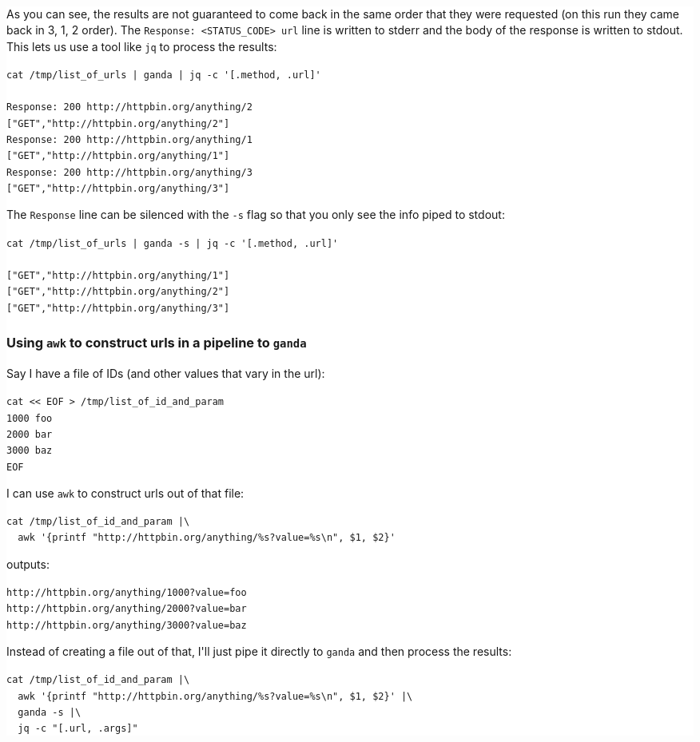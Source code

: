 As you can see, the results are not guaranteed to come back in the same order that they were requested (on this run they came back in 3, 1, 2 order).  The `Response: <STATUS_CODE> url` line is written to stderr and the body of the response is written to stdout.  This lets us use a tool like `jq` to process the results:

```
cat /tmp/list_of_urls | ganda | jq -c '[.method, .url]'

Response: 200 http://httpbin.org/anything/2
["GET","http://httpbin.org/anything/2"]
Response: 200 http://httpbin.org/anything/1
["GET","http://httpbin.org/anything/1"]
Response: 200 http://httpbin.org/anything/3
["GET","http://httpbin.org/anything/3"]
```

The `Response` line can be silenced with the `-s` flag so that you only see the info piped to stdout:

```
cat /tmp/list_of_urls | ganda -s | jq -c '[.method, .url]'

["GET","http://httpbin.org/anything/1"]
["GET","http://httpbin.org/anything/2"]
["GET","http://httpbin.org/anything/3"]
```

### Using `awk` to construct urls in a pipeline to `ganda`

Say I have a file of IDs (and other values that vary in the url):

```
cat << EOF > /tmp/list_of_id_and_param
1000 foo
2000 bar
3000 baz
EOF
```

I can use `awk` to construct urls out of that file:

```
cat /tmp/list_of_id_and_param |\
  awk '{printf "http://httpbin.org/anything/%s?value=%s\n", $1, $2}'
```

outputs:

```
http://httpbin.org/anything/1000?value=foo
http://httpbin.org/anything/2000?value=bar
http://httpbin.org/anything/3000?value=baz
```

Instead of creating a file out of that, I'll just pipe it directly to `ganda` and then process the results:

```
cat /tmp/list_of_id_and_param |\
  awk '{printf "http://httpbin.org/anything/%s?value=%s\n", $1, $2}' |\
  ganda -s |\
  jq -c "[.url, .args]"
```
